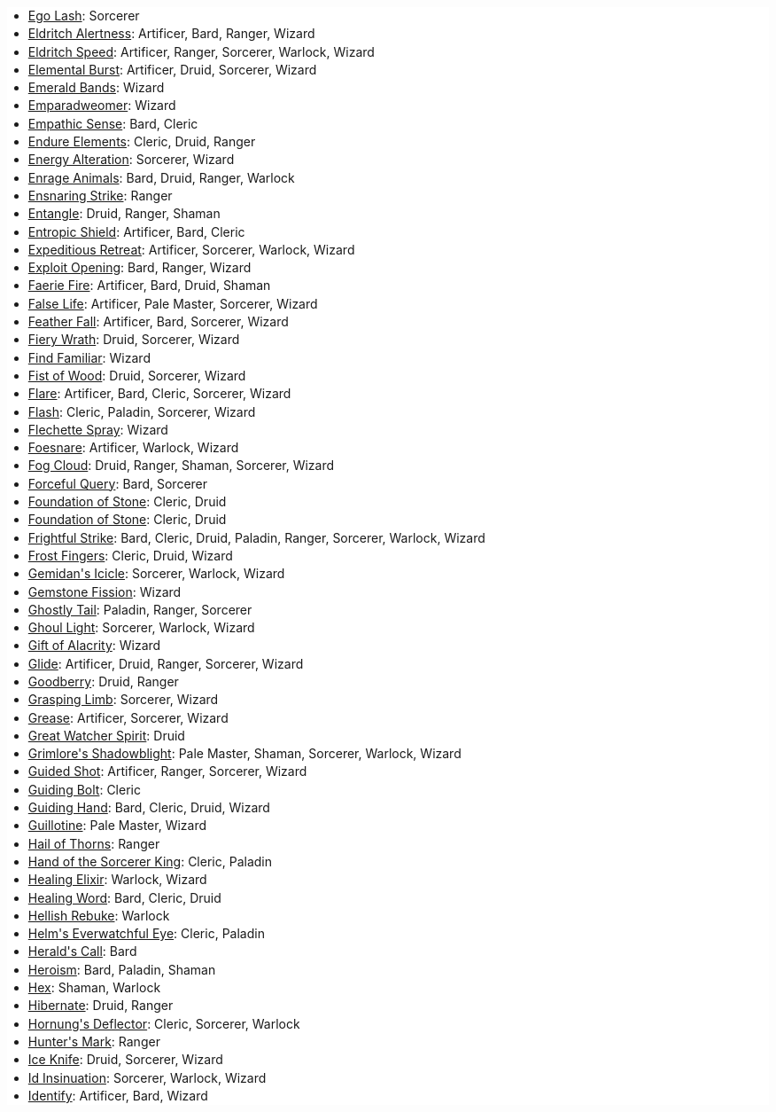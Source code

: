 * [Ego Lash](../Magic/Spells/ego-lash.md): Sorcerer
* [Eldritch Alertness](../Magic/Spells/eldritch-alertness.md): Artificer, Bard, Ranger, Wizard
* [Eldritch Speed](../Magic/Spells/eldritch-speed.md): Artificer, Ranger, Sorcerer, Warlock, Wizard
* [Elemental Burst](../Magic/Spells/elemental-burst.md): Artificer, Druid, Sorcerer, Wizard
* [Emerald Bands](../Magic/Spells/emerald-bands.md): Wizard
* [Emparadweomer](../Magic/Spells/emparadweomer.md): Wizard
* [Empathic Sense](../Magic/Spells/empathic-sense.md): Bard, Cleric
* [Endure Elements](../Magic/Spells/endure-elements.md): Cleric, Druid, Ranger
* [Energy Alteration](../Magic/Spells/energy-alteration.md): Sorcerer, Wizard
* [Enrage Animals](../Magic/Spells/enrage-animals.md): Bard, Druid, Ranger, Warlock
* [Ensnaring Strike](../Magic/Spells/ensnaring-strike.md): Ranger
* [Entangle](../Magic/Spells/entangle.md): Druid, Ranger, Shaman
* [Entropic Shield](../Magic/Spells/entropic-shield.md): Artificer, Bard, Cleric
* [Expeditious Retreat](../Magic/Spells/expeditious-retreat.md): Artificer, Sorcerer, Warlock, Wizard
* [Exploit Opening](../Magic/Spells/exploit-opening.md): Bard, Ranger, Wizard
* [Faerie Fire](../Magic/Spells/faerie-fire.md): Artificer, Bard, Druid, Shaman
* [False Life](../Magic/Spells/false-life.md): Artificer, Pale Master, Sorcerer, Wizard
* [Feather Fall](../Magic/Spells/feather-fall.md): Artificer, Bard, Sorcerer, Wizard
* [Fiery Wrath](../Magic/Spells/fiery-wrath.md): Druid, Sorcerer, Wizard
* [Find Familiar](../Magic/Spells/find-familiar.md): Wizard
* [Fist of Wood](../Magic/Spells/fist-of-wood.md): Druid, Sorcerer, Wizard
* [Flare](../Magic/Spells/flare.md): Artificer, Bard, Cleric, Sorcerer, Wizard
* [Flash](../Magic/Spells/flash.md): Cleric, Paladin, Sorcerer, Wizard
* [Flechette Spray](../Magic/Spells/flechette-spray.md): Wizard
* [Foesnare](../Magic/Spells/foesnare.md): Artificer, Warlock, Wizard
* [Fog Cloud](../Magic/Spells/fog-cloud.md): Druid, Ranger, Shaman, Sorcerer, Wizard
* [Forceful Query](../Magic/Spells/forceful-query.md): Bard, Sorcerer
* [Foundation of Stone](../Magic/Spells/foundation-of-stone-.md): Cleric, Druid
* [Foundation of Stone](../Magic/Spells/foundation-of-stone.md): Cleric, Druid
* [Frightful Strike](../Magic/Spells/frightful-strike.md): Bard, Cleric, Druid, Paladin, Ranger, Sorcerer, Warlock, Wizard
* [Frost Fingers](../Magic/Spells/frost-fingers.md): Cleric, Druid, Wizard
* [Gemidan's Icicle](../Magic/Spells/gemidans-icicle.md): Sorcerer, Warlock, Wizard
* [Gemstone Fission](../Magic/Spells/gemstone-fission.md): Wizard
* [Ghostly Tail](../Magic/Spells/ghostly-tail.md): Paladin, Ranger, Sorcerer
* [Ghoul Light](../Magic/Spells/ghoul-light.md): Sorcerer, Warlock, Wizard
* [Gift of Alacrity](../Magic/Spells/gift-of-alacrity.md): Wizard
* [Glide](../Magic/Spells/glide.md): Artificer, Druid, Ranger, Sorcerer, Wizard
* [Goodberry](../Magic/Spells/goodberry.md): Druid, Ranger
* [Grasping Limb](../Magic/Spells/grasping-limb.md): Sorcerer, Wizard
* [Grease](../Magic/Spells/grease.md): Artificer, Sorcerer, Wizard
* [Great Watcher Spirit](../Magic/Spells/great-watcher-spirit.md): Druid
* [Grimlore's Shadowblight](../Magic/Spells/grimlores-shadowblight.md): Pale Master, Shaman, Sorcerer, Warlock, Wizard
* [Guided Shot](../Magic/Spells/guided-shot.md): Artificer, Ranger, Sorcerer, Wizard
* [Guiding Bolt](../Magic/Spells/guiding-bolt.md): Cleric
* [Guiding Hand](../Magic/Spells/guiding-hand.md): Bard, Cleric, Druid, Wizard
* [Guillotine](../Magic/Spells/guillotine.md): Pale Master, Wizard
* [Hail of Thorns](../Magic/Spells/hail-of-thorns.md): Ranger
* [Hand of the Sorcerer King](../Magic/Spells/hand-of-the-sorcerer-king.md): Cleric, Paladin
* [Healing Elixir](../Magic/Spells/healing-elixir.md): Warlock, Wizard
* [Healing Word](../Magic/Spells/healing-word.md): Bard, Cleric, Druid
* [Hellish Rebuke](../Magic/Spells/hellish-rebuke.md): Warlock
* [Helm's Everwatchful Eye](../Magic/Spells/helms-everwatchful-eye.md): Cleric, Paladin
* [Herald's Call](../Magic/Spells/heralds-call.md): Bard
* [Heroism](../Magic/Spells/heroism.md): Bard, Paladin, Shaman
* [Hex](../Magic/Spells/hex.md): Shaman, Warlock
* [Hibernate](../Magic/Spells/hibernate.md): Druid, Ranger
* [Hornung's Deflector](../Magic/Spells/hornungs-deflector.md): Cleric, Sorcerer, Warlock
* [Hunter's Mark](../Magic/Spells/hunters-mark.md): Ranger
* [Ice Knife](../Magic/Spells/ice-knife.md): Druid, Sorcerer, Wizard
* [Id Insinuation](../Magic/Spells/id-insinuation.md): Sorcerer, Warlock, Wizard
* [Identify](../Magic/Spells/identify.md): Artificer, Bard, Wizard